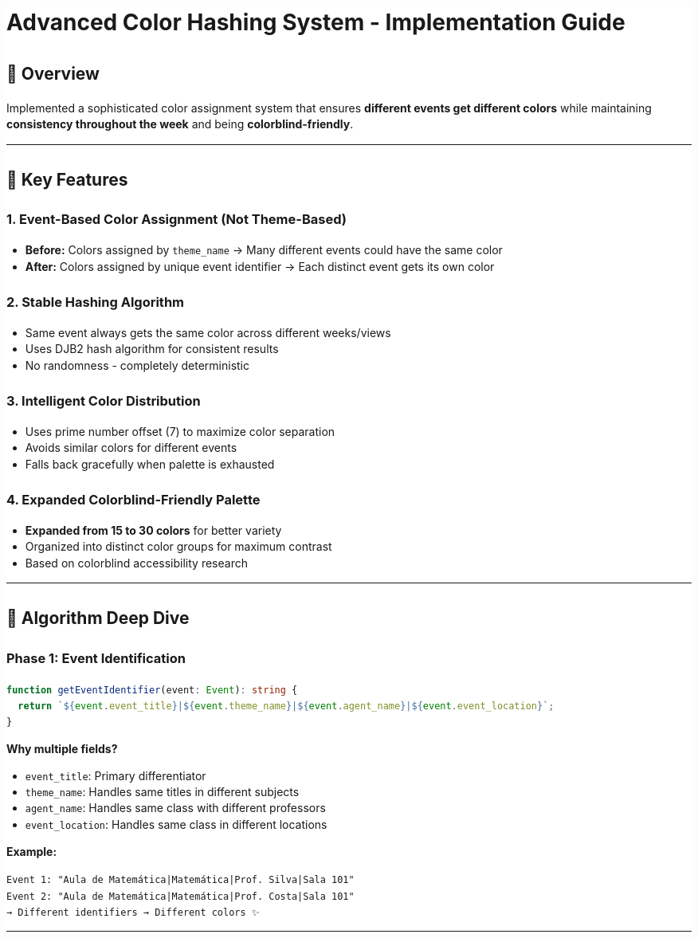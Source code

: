 # Advanced Color Hashing System - Implementation Guide

## 🎨 Overview

Implemented a sophisticated color assignment system that ensures **different events get different colors** while maintaining **consistency throughout the week** and being **colorblind-friendly**.

---

## 🔑 Key Features

### 1. **Event-Based Color Assignment** (Not Theme-Based)
- **Before:** Colors assigned by `theme_name` → Many different events could have the same color
- **After:** Colors assigned by unique event identifier → Each distinct event gets its own color

### 2. **Stable Hashing Algorithm**
- Same event always gets the same color across different weeks/views
- Uses DJB2 hash algorithm for consistent results
- No randomness - completely deterministic

### 3. **Intelligent Color Distribution**
- Uses prime number offset (7) to maximize color separation
- Avoids similar colors for different events
- Falls back gracefully when palette is exhausted

### 4. **Expanded Colorblind-Friendly Palette**
- **Expanded from 15 to 30 colors** for better variety
- Organized into distinct color groups for maximum contrast
- Based on colorblind accessibility research

---

## 🧠 Algorithm Deep Dive

### **Phase 1: Event Identification**

```typescript
function getEventIdentifier(event: Event): string {
  return `${event.event_title}|${event.theme_name}|${event.agent_name}|${event.event_location}`;
}
```

**Why multiple fields?**
- `event_title`: Primary differentiator
- `theme_name`: Handles same titles in different subjects
- `agent_name`: Handles same class with different professors
- `event_location`: Handles same class in different locations

**Example:**
```
Event 1: "Aula de Matemática|Matemática|Prof. Silva|Sala 101"
Event 2: "Aula de Matemática|Matemática|Prof. Costa|Sala 101"
→ Different identifiers → Different colors ✨
```

---
